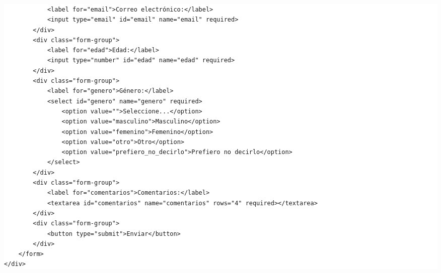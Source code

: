                 <label for="email">Correo electrónico:</label>
                <input type="email" id="email" name="email" required>
            </div>
            <div class="form-group">
                <label for="edad">Edad:</label>
                <input type="number" id="edad" name="edad" required>
            </div>
            <div class="form-group">
                <label for="genero">Género:</label>
                <select id="genero" name="genero" required>
                    <option value="">Seleccione...</option>
                    <option value="masculino">Masculino</option>
                    <option value="femenino">Femenino</option>
                    <option value="otro">Otro</option>
                    <option value="prefiero_no_decirlo">Prefiero no decirlo</option>
                </select>
            </div>
            <div class="form-group">
                <label for="comentarios">Comentarios:</label>
                <textarea id="comentarios" name="comentarios" rows="4" required></textarea>
            </div>
            <div class="form-group">
                <button type="submit">Enviar</button>
            </div>
        </form>
    </div>
</body>
</html>
